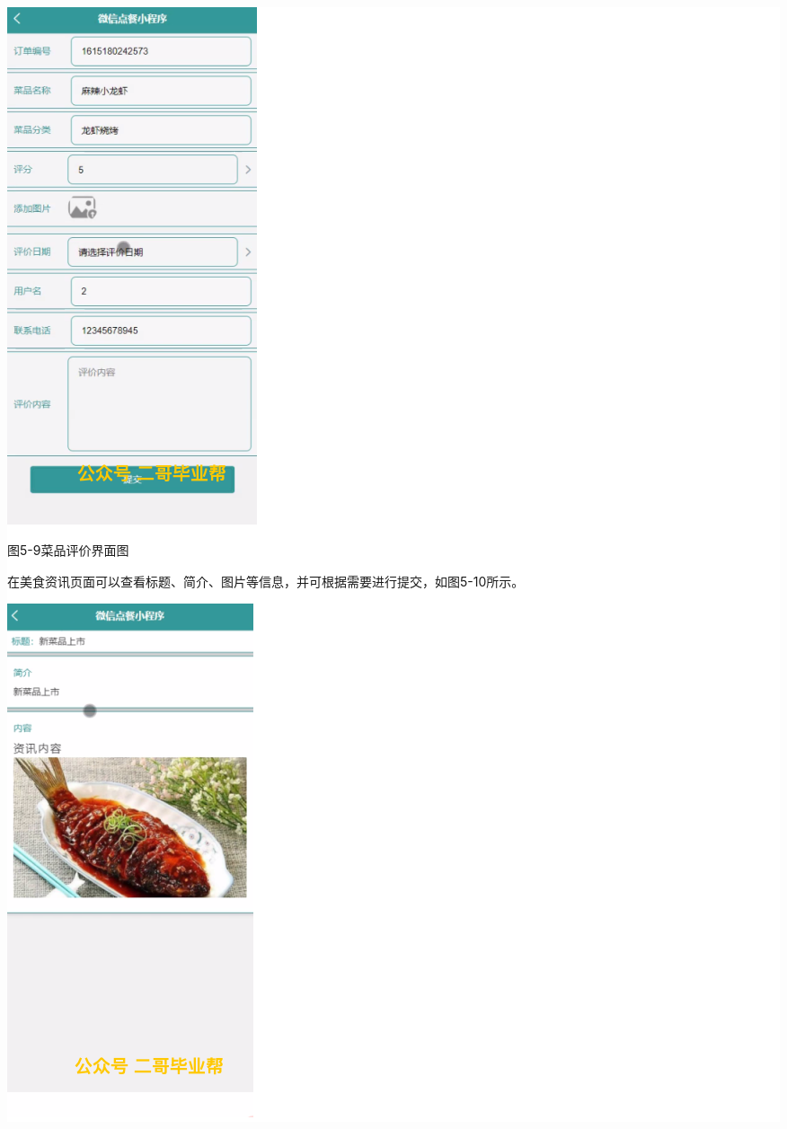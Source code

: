 ![](/md/blog.022.png)

图5-9菜品评价界面图

在美食资讯页面可以查看标题、简介、图片等信息，并可根据需要进行提交，如图5-10所示。

![](/md/blog.023.png)